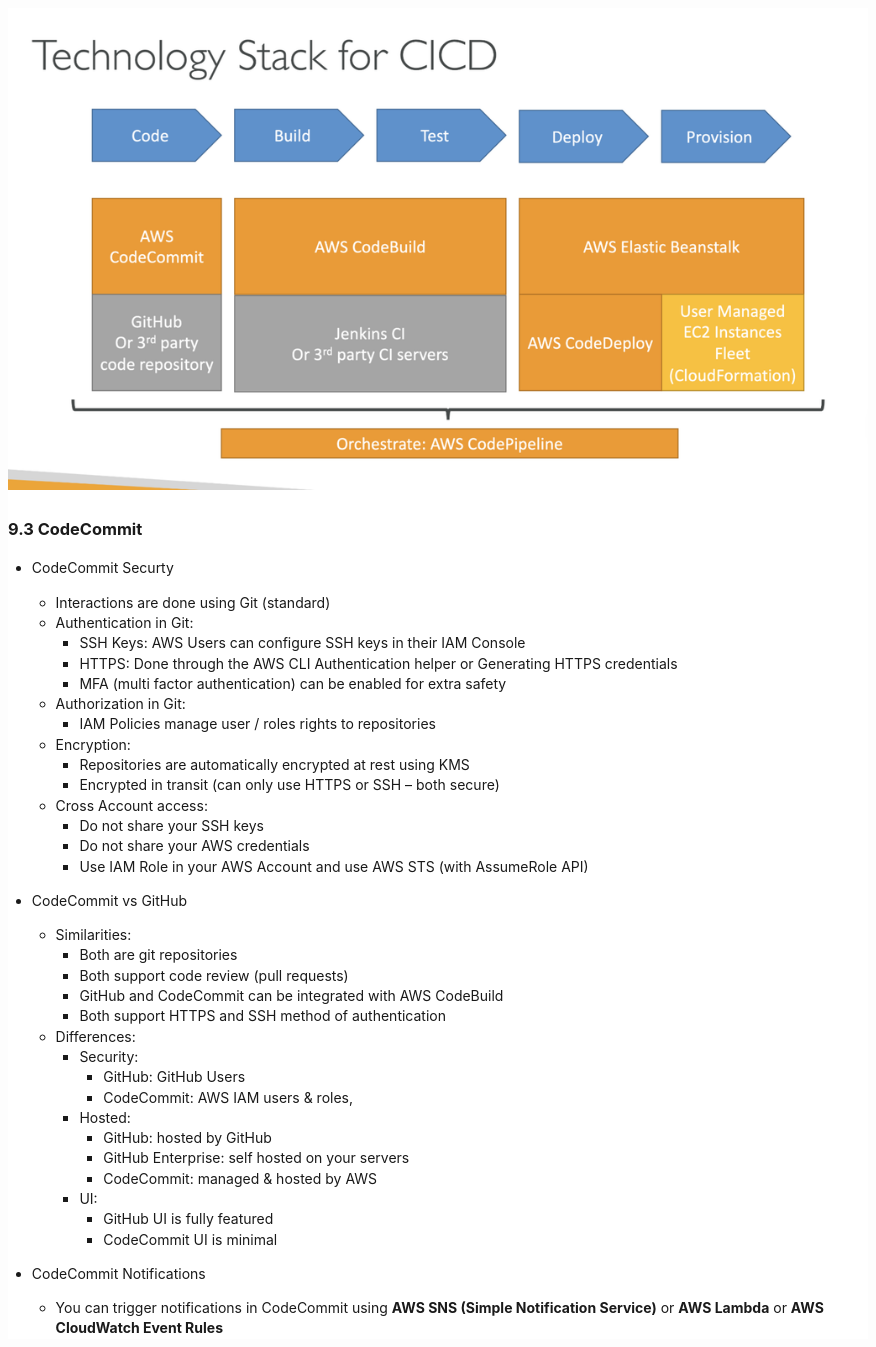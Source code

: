 ![image](https://github.com/Sunmit/Notes/blob/master/AWS%20Certified%20Developer/images/technology-stack-for-cicd.png)

### 9.3<a name='l9-3'/> CodeCommit ###
* CodeCommit Securty  
    * Interactions are done using Git (standard)
    * Authentication in Git:
        * SSH Keys: AWS Users can configure SSH keys in their IAM Console  
        * HTTPS: Done through the AWS CLI Authentication helper or Generating HTTPS credentials  
        * MFA (multi factor authentication) can be enabled for extra safety  
    * Authorization in Git:  
        * IAM Policies manage user / roles rights to repositories  
    * Encryption:
        * Repositories are automatically encrypted at rest using KMS  
        * Encrypted in transit (can only use HTTPS or SSH – both secure)  
    * Cross Account access:
        * Do not share your SSH keys  
        * Do not share your AWS credentials  
        * Use IAM Role in your AWS Account and use AWS STS (with AssumeRole API)  

* CodeCommit vs GitHub  
    * Similarities:
        * Both are git repositories
        * Both support code review (pull requests)
        * GitHub and CodeCommit can be integrated with AWS CodeBuild
        * Both support HTTPS and SSH method of authentication
    * Differences:
        * Security:
            * GitHub: GitHub Users
            * CodeCommit: AWS IAM users & roles,
        * Hosted:
            * GitHub: hosted by GitHub
            * GitHub Enterprise: self hosted on your servers
            * CodeCommit: managed & hosted by AWS
        * UI:
            * GitHub UI is fully featured
            * CodeCommit UI is minimal
* CodeCommit Notifications
    * You can trigger notifications in CodeCommit using **AWS SNS (Simple Notification Service)** or **AWS Lambda** or **AWS CloudWatch Event Rules**